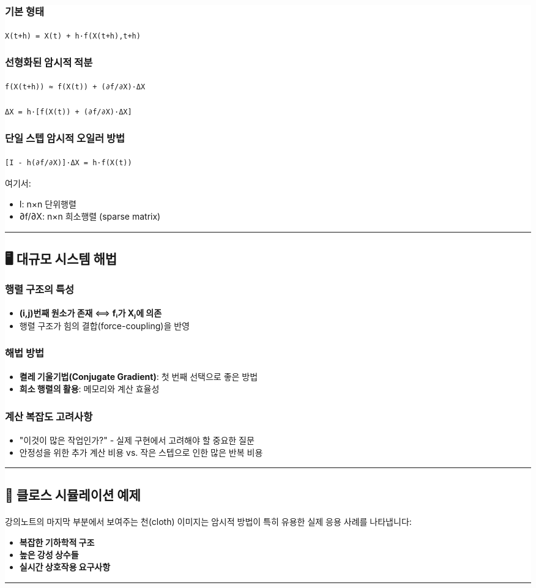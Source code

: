 ### 기본 형태

```
X(t+h) = X(t) + h·f(X(t+h),t+h)
```

### 선형화된 암시적 적분

```
f(X(t+h)) ≈ f(X(t)) + (∂f/∂X)·ΔX

ΔX = h·[f(X(t)) + (∂f/∂X)·ΔX]
```

### 단일 스텝 암시적 오일러 방법

```
[I - h(∂f/∂X)]·ΔX = h·f(X(t))
```

여기서:

- I: n×n 단위행렬
- ∂f/∂X: n×n 희소행렬 (sparse matrix)

---

## 🖥️ 대규모 시스템 해법

### 행렬 구조의 특성

- **(i,j)번째 원소가 존재** ⟺ **fᵢ가 Xⱼ에 의존**
- 행렬 구조가 힘의 결합(force-coupling)을 반영

### 해법 방법

- **켤레 기울기법(Conjugate Gradient)**: 첫 번째 선택으로 좋은 방법
- **희소 행렬의 활용**: 메모리와 계산 효율성

### 계산 복잡도 고려사항

- "이것이 많은 작업인가?" - 실제 구현에서 고려해야 할 중요한 질문
- 안정성을 위한 추가 계산 비용 vs. 작은 스텝으로 인한 많은 반복 비용

---

## 🎨 클로스 시뮬레이션 예제

강의노트의 마지막 부분에서 보여주는 천(cloth) 이미지는 암시적 방법이 특히 유용한 실제 응용 사례를 나타냅니다:

- **복잡한 기하학적 구조**
- **높은 강성 상수들**
- **실시간 상호작용 요구사항**

---